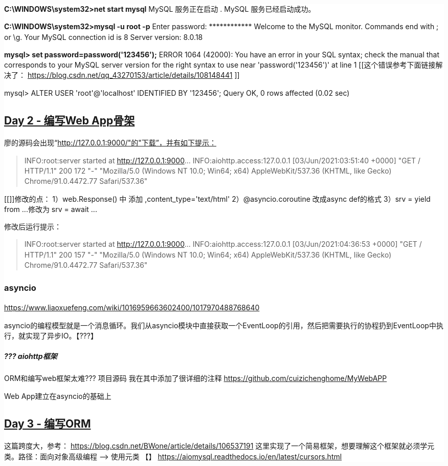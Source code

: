 **C:\WINDOWS\system32>net start mysql**
MySQL 服务正在启动 .
MySQL 服务已经启动成功。

**C:\WINDOWS\system32>mysql -u root -p**
Enter password: ************
Welcome to the MySQL monitor.  Commands end with ; or \g.
Your MySQL connection id is 8
Server version: 8.0.18

**mysql>  set password=password('123456');**
ERROR 1064 (42000): You have an error in your SQL syntax; check the manual that corresponds to your MySQL server version for the right syntax to use near 'password('123456')' at line 1
[[这个错误参考下面链接解决了： https://blog.csdn.net/qq_43270153/article/details/108148441  ]]

mysql> ALTER USER 'root'@'localhost' IDENTIFIED BY '123456';
Query OK, 0 rows affected (0.02 sec)

## [Day 2 - 编写Web App骨架](https://www.liaoxuefeng.com/wiki/1016959663602400/1018139060027680)

廖的源码会出现“http://127.0.0.1:9000/"的"下载”，并有如下提示：
> INFO:root:server started at http://127.0.0.1:9000...
> INFO:aiohttp.access:127.0.0.1 [03/Jun/2021:03:51:40 +0000] "GET / HTTP/1.1" 200 172 "-" "Mozilla/5.0 (Windows NT 10.0; Win64; x64) AppleWebKit/537.36 (KHTML, like Gecko) Chrome/91.0.4472.77 Safari/537.36"

[[]]修改的点：
1）web.Response() 中 添加 ,content_type='text/html'
2）@asyncio.coroutine  改成async def的格式
3）srv = yield from ...修改为 srv = await ...

修改后运行提示：
> INFO:root:server started at http://127.0.0.1:9000...
> INFO:aiohttp.access:127.0.0.1 [03/Jun/2021:04:36:53 +0000] "GET / HTTP/1.1" 200 157 "-" "Mozilla/5.0 (Windows NT 10.0; Win64; x64) AppleWebKit/537.36 (KHTML, like Gecko) Chrome/91.0.4472.77 Safari/537.36"


### asyncio
https://www.liaoxuefeng.com/wiki/1016959663602400/1017970488768640

asyncio的编程模型就是一个消息循环。我们从asyncio模块中直接获取一个EventLoop的引用，然后把需要执行的协程扔到EventLoop中执行，就实现了异步IO。【???】

##### ??? aiohttp框架
ORM和编写web框架太难???
项目源码 我在其中添加了很详细的注释 https://github.com/cuizichenghome/MyWebAPP

Web App建立在asyncio的基础上


## [Day 3 - 编写ORM](https://www.liaoxuefeng.com/wiki/1016959663602400/1018490605531840)

这篇跨度大，参考：
https://blog.csdn.net/BWone/article/details/106537191
这里实现了一个简易框架，想要理解这个框架就必须学元类。路径：面向对象高级编程 --> 使用元类 【】
https://aiomysql.readthedocs.io/en/latest/cursors.html
